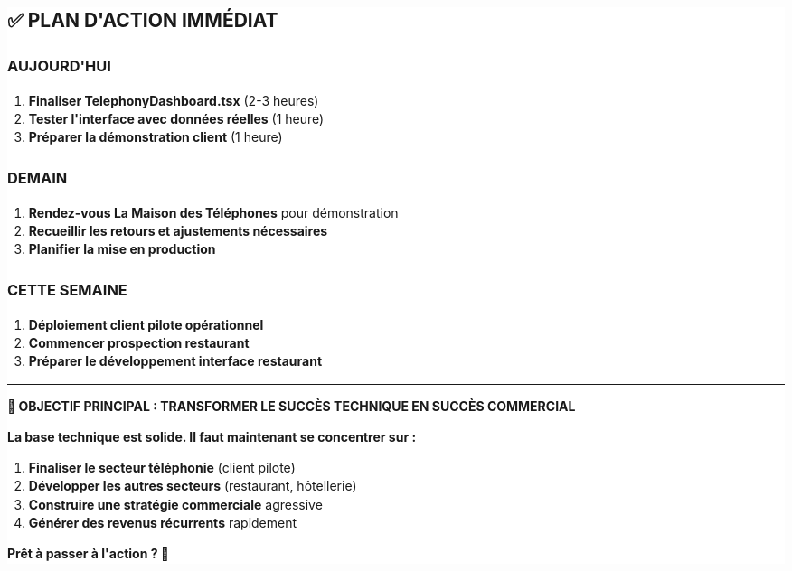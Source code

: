 
## ✅ PLAN D'ACTION IMMÉDIAT

### **AUJOURD'HUI**
1. **Finaliser TelephonyDashboard.tsx** (2-3 heures)
2. **Tester l'interface avec données réelles** (1 heure)
3. **Préparer la démonstration client** (1 heure)

### **DEMAIN**
1. **Rendez-vous La Maison des Téléphones** pour démonstration
2. **Recueillir les retours et ajustements nécessaires**
3. **Planifier la mise en production**

### **CETTE SEMAINE**
1. **Déploiement client pilote opérationnel**
2. **Commencer prospection restaurant**
3. **Préparer le développement interface restaurant**

---

**🎯 OBJECTIF PRINCIPAL : TRANSFORMER LE SUCCÈS TECHNIQUE EN SUCCÈS COMMERCIAL**

**La base technique est solide. Il faut maintenant se concentrer sur :**
1. **Finaliser le secteur téléphonie** (client pilote)
2. **Développer les autres secteurs** (restaurant, hôtellerie)  
3. **Construire une stratégie commerciale** agressive
4. **Générer des revenus récurrents** rapidement

**Prêt à passer à l'action ? 🚀**
